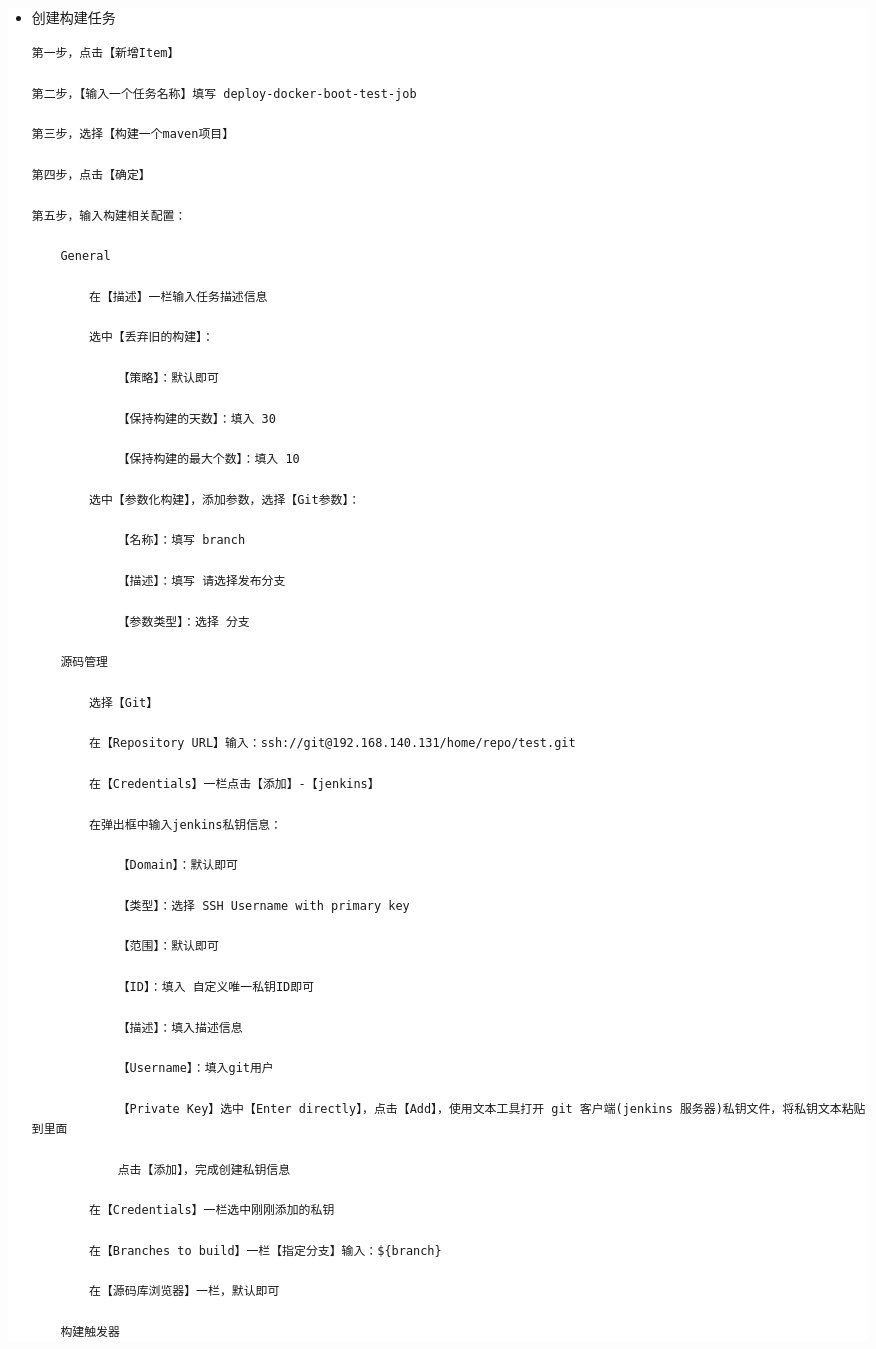   * 创建构建任务

        第一步，点击【新增Item】

        第二步，【输入一个任务名称】填写 deploy-docker-boot-test-job

        第三步，选择【构建一个maven项目】

        第四步，点击【确定】

        第五步，输入构建相关配置：

            General

                在【描述】一栏输入任务描述信息

                选中【丢弃旧的构建】：

                    【策略】：默认即可

                    【保持构建的天数】：填入 30

                    【保持构建的最大个数】：填入 10

                选中【参数化构建】，添加参数，选择【Git参数】：

                    【名称】：填写 branch

                    【描述】：填写 请选择发布分支

                    【参数类型】：选择 分支

            源码管理

                选择【Git】

                在【Repository URL】输入：ssh://git@192.168.140.131/home/repo/test.git

                在【Credentials】一栏点击【添加】-【jenkins】

                在弹出框中输入jenkins私钥信息：

                    【Domain】：默认即可

                    【类型】：选择 SSH Username with primary key

                    【范围】：默认即可

                    【ID】：填入 自定义唯一私钥ID即可

                    【描述】：填入描述信息

                    【Username】：填入git用户

                    【Private Key】选中【Enter directly】，点击【Add】，使用文本工具打开 git 客户端(jenkins 服务器)私钥文件，将私钥文本粘贴到里面

                    点击【添加】，完成创建私钥信息

                在【Credentials】一栏选中刚刚添加的私钥

                在【Branches to build】一栏【指定分支】输入：${branch}

                在【源码库浏览器】一栏，默认即可

            构建触发器
